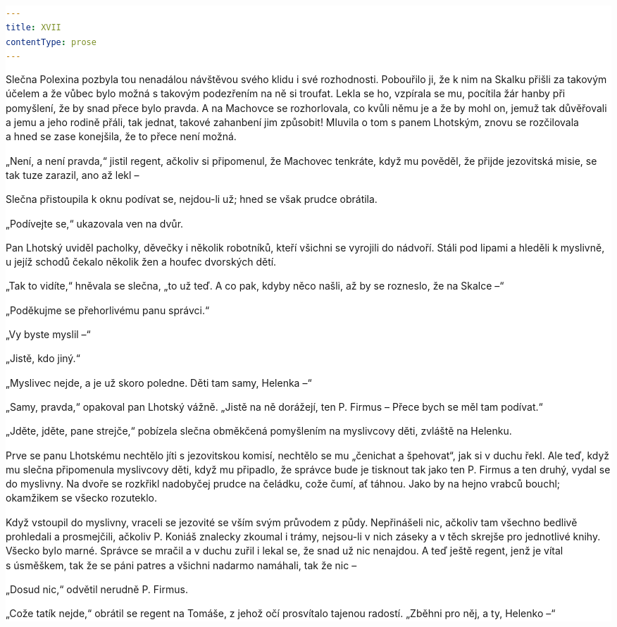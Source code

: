 ```yaml
---
title: XVII
contentType: prose
---
```


<section>

Slečna Polexina pozbyla tou nenadálou návštěvou svého klidu i své rozhodnosti. Pobouřilo ji, že k nim na Skalku přišli za takovým účelem a že vůbec bylo možná s takovým podezřením na ně si troufat. Lekla se ho, vzpírala se mu, pocítila žár hanby při pomyšlení, že by snad přece bylo pravda. A na Machovce se rozhorlovala, co kvůli němu je a že by mohl on, jemuž tak důvěřovali a jemu a jeho rodině přáli, tak jednat, takové zahanbení jim způsobit! Mluvila o tom s panem Lhotským, znovu se rozčilovala a hned se zase konejšila, že to přece není možná.

„Není, a není pravda,“ jistil regent, ačkoliv si připomenul, že Machovec tenkráte, když mu pověděl, že přijde jezovitská misie, se tak tuze zarazil, ano až lekl –

Slečna přistoupila k oknu podívat se, nejdou-li už; hned se však prudce obrátila.

„Podívejte se,“ ukazovala ven na dvůr.

Pan Lhotský uviděl pacholky, děvečky i několik robotníků, kteří všichni se vyrojili do nádvoří. Stáli pod lipami a hleděli k myslivně, u jejíž schodů čekalo několik žen a houfec dvorských dětí.

„Tak to vidíte,“ hněvala se slečna, „to už teď. A co pak, kdyby něco našli, až by se rozneslo, že na Skalce –“

„Poděkujme se přehorlivému panu správci.“

„Vy byste myslil –“

„Jistě, kdo jiný.“

„Myslivec nejde, a je už skoro poledne. Děti tam samy, Helenka –“

„Samy, pravda,“ opakoval pan Lhotský vážně. „Jistě na ně dorážejí, ten P. Firmus – Přece bych se měl tam podívat.“

„Jděte, jděte, pane strejče,“ pobízela slečna obměkčená pomyšlením na myslivcovy děti, zvláště na Helenku.

Prve se panu Lhotskému nechtělo jíti s jezovitskou komisí, nechtělo se mu „čenichat a špehovat“, jak si v duchu řekl. Ale teď, když mu slečna připomenula myslivcovy děti, když mu připadlo, že správce bude je tisknout tak jako ten P. Firmus a ten druhý, vydal se do myslivny. Na dvoře se rozkřikl nadobyčej prudce na čeládku, cože čumí, ať táhnou. Jako by na hejno vrabců bouchl; okamžikem se všecko rozuteklo.

Když vstoupil do myslivny, vraceli se jezovité se vším svým průvodem z půdy. Nepřinášeli nic, ačkoliv tam všechno bedlivě prohledali a prosmejčili, ačkoliv P. Koniáš znalecky zkoumal i trámy, nejsou-li v nich záseky a v těch skrejše pro jednotlivé knihy. Všecko bylo marné. Správce se mračil a v duchu zuřil i lekal se, že snad už nic nenajdou. A teď ještě regent, jenž je vítal s úsměškem, tak že se páni patres a všichni nadarmo namáhali, tak že nic –

„Dosud nic,“ odvětil nerudně P. Firmus.

„Cože tatík nejde,“ obrátil se regent na Tomáše, z jehož očí prosvítalo tajenou radostí. „Zběhni pro něj, a ty, Helenko –“
